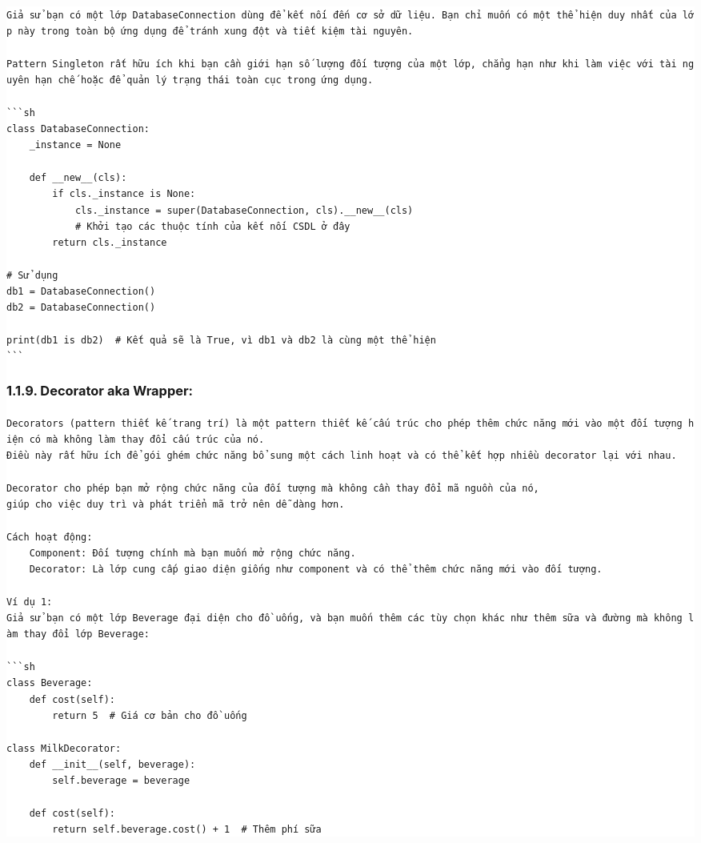     Giả sử bạn có một lớp DatabaseConnection dùng để kết nối đến cơ sở dữ liệu. Bạn chỉ muốn có một thể hiện duy nhất của lớp này trong toàn bộ ứng dụng để tránh xung đột và tiết kiệm tài nguyên.

    Pattern Singleton rất hữu ích khi bạn cần giới hạn số lượng đối tượng của một lớp, chẳng hạn như khi làm việc với tài nguyên hạn chế hoặc để quản lý trạng thái toàn cục trong ứng dụng.

    ```sh
    class DatabaseConnection:
        _instance = None

        def __new__(cls):
            if cls._instance is None:
                cls._instance = super(DatabaseConnection, cls).__new__(cls)
                # Khởi tạo các thuộc tính của kết nối CSDL ở đây
            return cls._instance

    # Sử dụng
    db1 = DatabaseConnection()
    db2 = DatabaseConnection()

    print(db1 is db2)  # Kết quả sẽ là True, vì db1 và db2 là cùng một thể hiện
    ```

### 1.1.9. Decorator aka Wrapper:

    Decorators (pattern thiết kế trang trí) là một pattern thiết kế cấu trúc cho phép thêm chức năng mới vào một đối tượng hiện có mà không làm thay đổi cấu trúc của nó.
    Điều này rất hữu ích để gói ghém chức năng bổ sung một cách linh hoạt và có thể kết hợp nhiều decorator lại với nhau.

    Decorator cho phép bạn mở rộng chức năng của đối tượng mà không cần thay đổi mã nguồn của nó,
    giúp cho việc duy trì và phát triển mã trở nên dễ dàng hơn.

    Cách hoạt động:
        Component: Đối tượng chính mà bạn muốn mở rộng chức năng.
        Decorator: Là lớp cung cấp giao diện giống như component và có thể thêm chức năng mới vào đối tượng.

    Ví dụ 1:
    Giả sử bạn có một lớp Beverage đại diện cho đồ uống, và bạn muốn thêm các tùy chọn khác như thêm sữa và đường mà không làm thay đổi lớp Beverage:

    ```sh
    class Beverage:
        def cost(self):
            return 5  # Giá cơ bản cho đồ uống

    class MilkDecorator:
        def __init__(self, beverage):
            self.beverage = beverage

        def cost(self):
            return self.beverage.cost() + 1  # Thêm phí sữa
